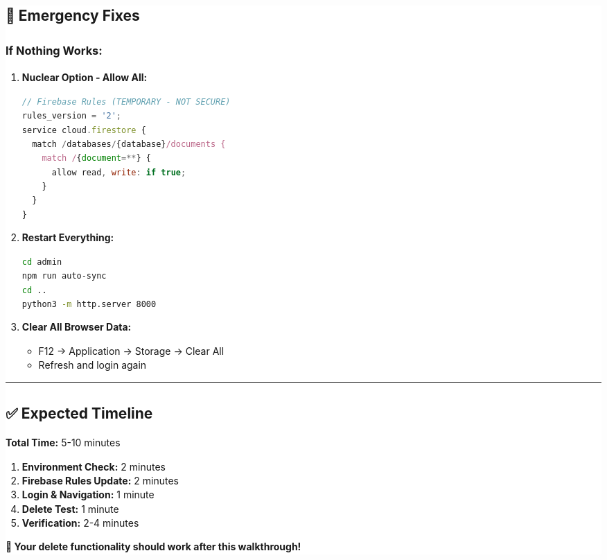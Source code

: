 
## 🚨 **Emergency Fixes**

### **If Nothing Works:**

1. **Nuclear Option - Allow All:**

   ```javascript
   // Firebase Rules (TEMPORARY - NOT SECURE)
   rules_version = '2';
   service cloud.firestore {
     match /databases/{database}/documents {
       match /{document=**} {
         allow read, write: if true;
       }
     }
   }
   ```
2. **Restart Everything:**

   ```bash
   cd admin
   npm run auto-sync
   cd ..
   python3 -m http.server 8000
   ```
3. **Clear All Browser Data:**

   - F12 → Application → Storage → Clear All
   - Refresh and login again

---

## ✅ **Expected Timeline**

**Total Time:** 5-10 minutes

1. **Environment Check:** 2 minutes
2. **Firebase Rules Update:** 2 minutes
3. **Login & Navigation:** 1 minute
4. **Delete Test:** 1 minute
5. **Verification:** 2-4 minutes

**🎉 Your delete functionality should work after this walkthrough!**
